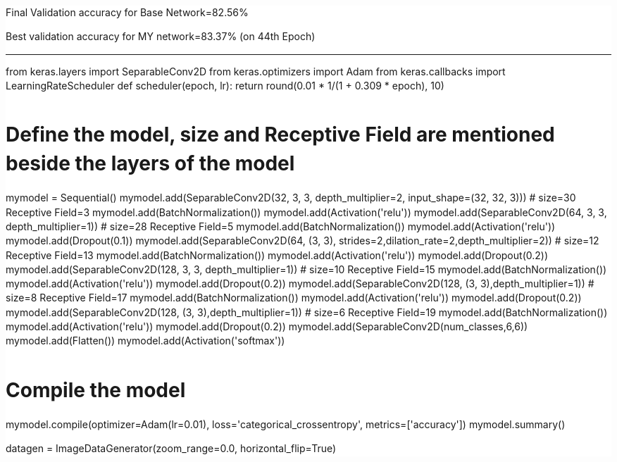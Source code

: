 Final Validation accuracy for Base Network=82.56%

Best validation accuracy for MY network=83.37% (on 44th Epoch)


******************************************************************************************************


from keras.layers import SeparableConv2D
from keras.optimizers import Adam
from keras.callbacks import LearningRateScheduler
def scheduler(epoch, lr):
  return round(0.01 * 1/(1 + 0.309 * epoch), 10)
  
  
# Define the model, size and Receptive Field are mentioned beside the layers of the model 
mymodel = Sequential()
mymodel.add(SeparableConv2D(32, 3, 3, depth_multiplier=2, input_shape=(32, 32, 3))) # size=30 Receptive Field=3
mymodel.add(BatchNormalization())
mymodel.add(Activation('relu'))
mymodel.add(SeparableConv2D(64, 3, 3, depth_multiplier=1)) # size=28 Receptive Field=5
mymodel.add(BatchNormalization())
mymodel.add(Activation('relu'))
mymodel.add(Dropout(0.1))
mymodel.add(SeparableConv2D(64, (3, 3), strides=2,dilation_rate=2,depth_multiplier=2)) # size=12 Receptive Field=13
mymodel.add(BatchNormalization())
mymodel.add(Activation('relu'))
mymodel.add(Dropout(0.2))
mymodel.add(SeparableConv2D(128, 3, 3, depth_multiplier=1)) # size=10 Receptive Field=15
mymodel.add(BatchNormalization())
mymodel.add(Activation('relu'))
mymodel.add(Dropout(0.2))
mymodel.add(SeparableConv2D(128, (3, 3),depth_multiplier=1)) # size=8 Receptive Field=17
mymodel.add(BatchNormalization())
mymodel.add(Activation('relu'))
mymodel.add(Dropout(0.2))
mymodel.add(SeparableConv2D(128, (3, 3),depth_multiplier=1)) # size=6 Receptive Field=19
mymodel.add(BatchNormalization())
mymodel.add(Activation('relu'))
mymodel.add(Dropout(0.2))
mymodel.add(SeparableConv2D(num_classes,6,6))
mymodel.add(Flatten())
mymodel.add(Activation('softmax'))
# Compile the model
mymodel.compile(optimizer=Adam(lr=0.01), loss='categorical_crossentropy', metrics=['accuracy'])
mymodel.summary()

datagen = ImageDataGenerator(zoom_range=0.0,
                             horizontal_flip=True)
